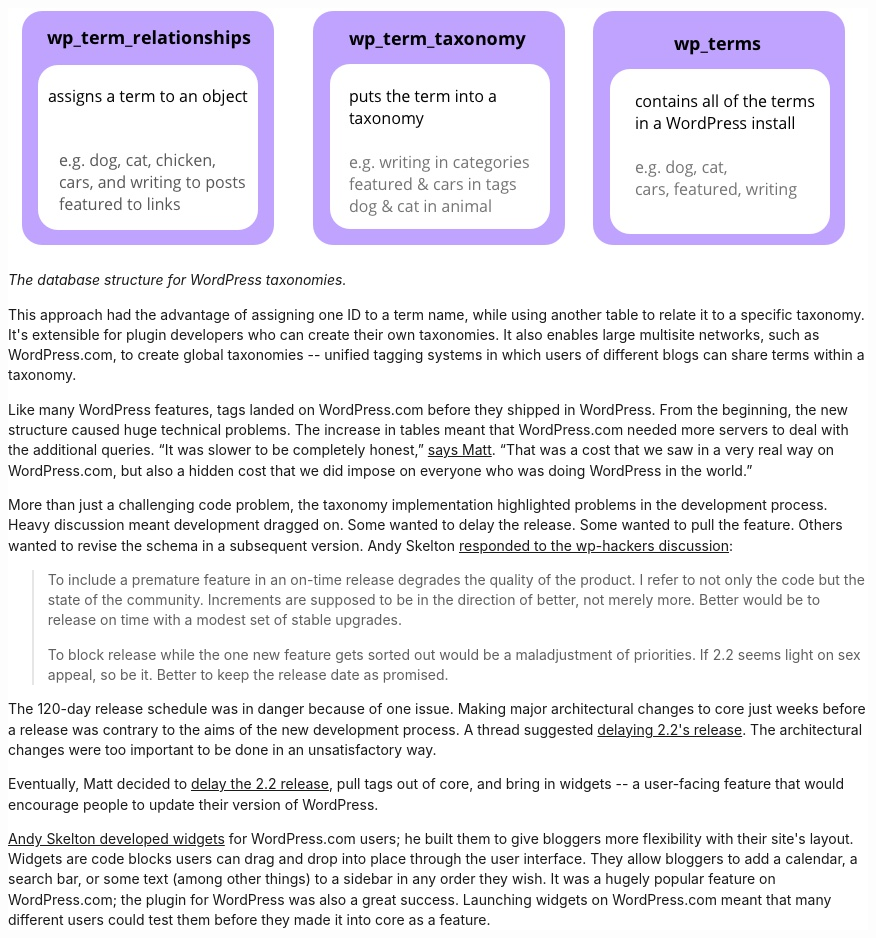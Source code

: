 <img src="../../Resources/images/25/taxonomy_structure.jpg" alt="an image showing the current taxonomy structure of WordPress" />

*The database structure for WordPress taxonomies.*

This approach had the advantage of assigning one ID to a term name, while using another table to relate it to a specific taxonomy. It's extensible for plugin developers who can create their own taxonomies. It also enables large multisite networks, such as WordPress.com, to create global taxonomies -- unified tagging systems in which users of different blogs can share terms within a taxonomy.

Like many WordPress features, tags landed on WordPress.com before they shipped in WordPress. From the beginning, the new structure caused huge technical problems. The increase in tables meant that WordPress.com needed more servers to deal with the additional queries. “It was slower to be completely honest,” <a href="http://archive.wordpress.org/interviews/2014_07_07_Mullenweg.html#L156">says Matt</a>. “That was a cost that we saw in a very real way on WordPress.com, but also a hidden cost that we did impose on everyone who was doing WordPress in the world.”

More than just a challenging code problem, the taxonomy implementation highlighted problems in the development process. Heavy discussion meant development dragged on. Some wanted to delay the release. Some wanted to pull the feature. Others wanted to revise the schema in a subsequent version. Andy Skelton <a href="http://lists.wordpress.org/pipermail/wp-hackers/2007-April/011988.html">responded to the wp-hackers discussion</a>:
<blockquote>To include a premature feature in an on-time release degrades the quality of the product. I refer to not only the code but the state of the community. Increments are supposed to be in the direction of better, not merely more. Better would be to release on time with a modest set of stable upgrades.

To block release while the one new feature gets sorted out would be a maladjustment of priorities. If 2.2 seems light on sex appeal, so be it. Better to keep the release date as promised.</blockquote>
The 120-day release schedule was in danger because of one issue. Making major architectural changes to core just weeks before a release was contrary to the aims of the new development process. A thread suggested <a href="http://lists.wordpress.org/pipermail/wp-hackers/2007-April/011901.html">delaying 2.2's release</a>. The architectural changes were too important to be done in an unsatisfactory way.

Eventually, Matt decided to <a href="http://lists.wordpress.org/pipermail/wp-hackers/2007-April/012090.html">delay the 2.2 release</a>, pull tags out of core, and bring in widgets -- a user-facing feature that would encourage people to update their version of WordPress.

<a href="http://andy.wordpress.com/2006/03/08/widgets-user-interface-and-api/">Andy Skelton developed widgets</a> for WordPress.com users; he built them to give bloggers more flexibility with their site's layout. Widgets are code blocks users can drag and drop into place through the user interface. They allow bloggers to add a calendar, a search bar, or some text (among other things) to a sidebar in any order they wish. It was a hugely popular feature on WordPress.com; the plugin for WordPress was also a great success. Launching widgets on WordPress.com meant that many different users could test them before they made it into core as a feature.

